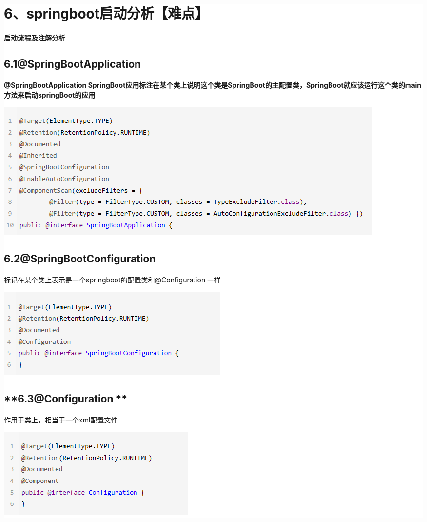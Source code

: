 # 6、springboot启动分析【难点】

**启动流程及注解分析**

## 6.1@SpringBootApplication

**@SpringBootApplication SpringBoot应用标注在某个类上说明这个类是SpringBoot的主配置类，SpringBoot就应该运行这个类的main方法来启动springBoot的应用**

![image-20200223205506752](.\typora-user-images\image-20200223205506752.png)

## 6.2@SpringBootConfiguration 

标记在某个类上表示是一个springboot的配置类和@Configuration 一样

![image-20200223205545049](.\typora-user-images\image-20200223205545049.png)

## **6.3@Configuration **

作用于类上，相当于一个xml配置文件

![image-20200223205720892](.\typora-user-images\image-20200223205720892.png)
